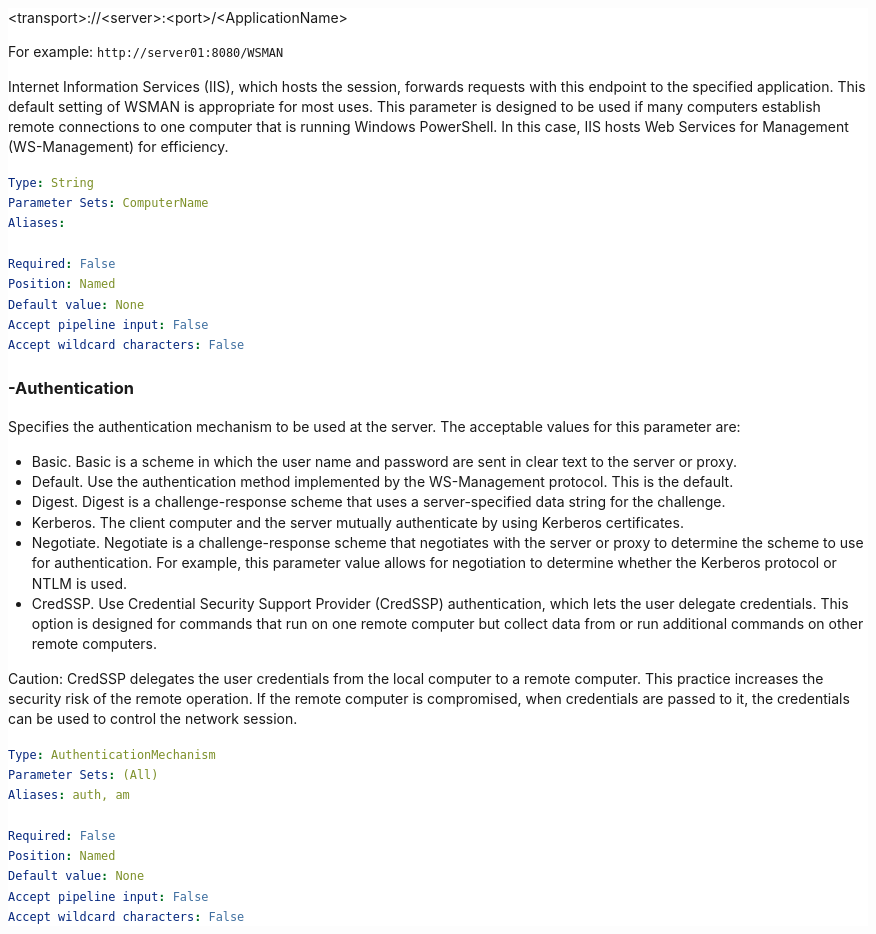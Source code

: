 \<transport\>://\<server\>:\<port\>/\<ApplicationName\>

For example: `http://server01:8080/WSMAN`

Internet Information Services (IIS), which hosts the session, forwards requests with this endpoint to the specified application.
This default setting of WSMAN is appropriate for most uses.
This parameter is designed to be used if many computers establish remote connections to one computer that is running Windows PowerShell.
In this case, IIS hosts Web Services for Management (WS-Management) for efficiency.

```yaml
Type: String
Parameter Sets: ComputerName
Aliases: 

Required: False
Position: Named
Default value: None
Accept pipeline input: False
Accept wildcard characters: False
```

### -Authentication
Specifies the authentication mechanism to be used at the server.
The acceptable values for this parameter are:

- Basic.
Basic is a scheme in which the user name and password are sent in clear text to the server or proxy. 
- Default.
Use the authentication method implemented by the WS-Management protocol.
This is the default. 
- Digest.
Digest is a challenge-response scheme that uses a server-specified data string for the challenge. 
- Kerberos.
The client computer and the server mutually authenticate by using Kerberos certificates. 
- Negotiate.
Negotiate is a challenge-response scheme that negotiates with the server or proxy to determine the scheme to use for authentication.
For example, this parameter value allows for negotiation to determine whether the Kerberos protocol or NTLM is used. 
- CredSSP.
Use Credential Security Support Provider (CredSSP) authentication, which lets the user delegate credentials.
This option is designed for commands that run on one remote computer but collect data from or run additional commands on other remote computers.

Caution: CredSSP delegates the user credentials from the local computer to a remote computer.
This practice increases the security risk of the remote operation.
If the remote computer is compromised, when credentials are passed to it, the credentials can be used to control the network session.

```yaml
Type: AuthenticationMechanism
Parameter Sets: (All)
Aliases: auth, am

Required: False
Position: Named
Default value: None
Accept pipeline input: False
Accept wildcard characters: False
```
